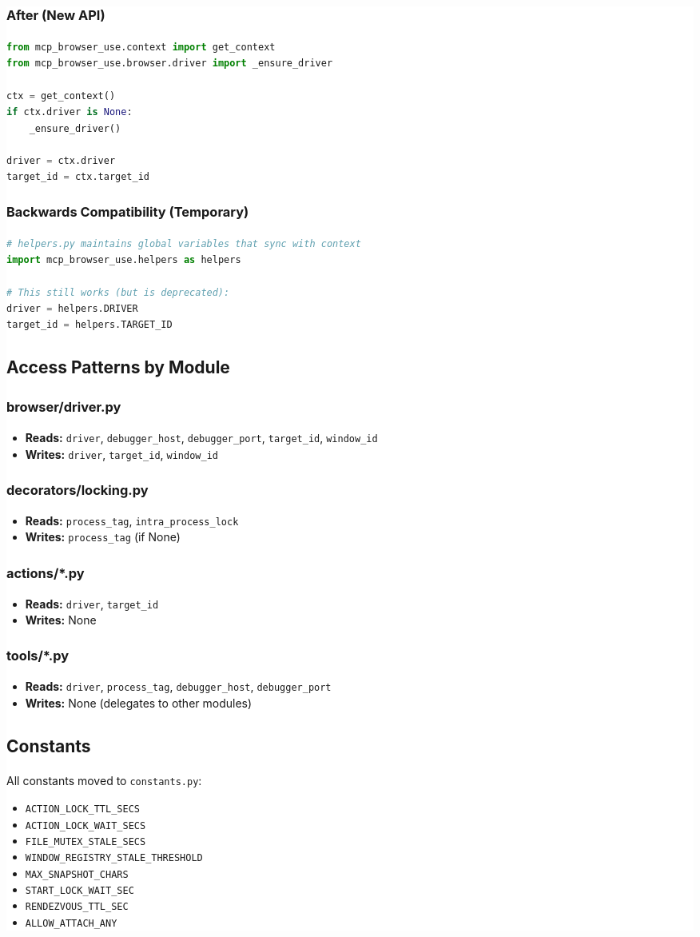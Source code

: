 ### After (New API)
```python
from mcp_browser_use.context import get_context
from mcp_browser_use.browser.driver import _ensure_driver

ctx = get_context()
if ctx.driver is None:
    _ensure_driver()

driver = ctx.driver
target_id = ctx.target_id
```

### Backwards Compatibility (Temporary)
```python
# helpers.py maintains global variables that sync with context
import mcp_browser_use.helpers as helpers

# This still works (but is deprecated):
driver = helpers.DRIVER
target_id = helpers.TARGET_ID
```

## Access Patterns by Module

### browser/driver.py
- **Reads:** `driver`, `debugger_host`, `debugger_port`, `target_id`, `window_id`
- **Writes:** `driver`, `target_id`, `window_id`

### decorators/locking.py
- **Reads:** `process_tag`, `intra_process_lock`
- **Writes:** `process_tag` (if None)

### actions/*.py
- **Reads:** `driver`, `target_id`
- **Writes:** None

### tools/*.py
- **Reads:** `driver`, `process_tag`, `debugger_host`, `debugger_port`
- **Writes:** None (delegates to other modules)

## Constants

All constants moved to `constants.py`:
- `ACTION_LOCK_TTL_SECS`
- `ACTION_LOCK_WAIT_SECS`
- `FILE_MUTEX_STALE_SECS`
- `WINDOW_REGISTRY_STALE_THRESHOLD`
- `MAX_SNAPSHOT_CHARS`
- `START_LOCK_WAIT_SEC`
- `RENDEZVOUS_TTL_SEC`
- `ALLOW_ATTACH_ANY`
